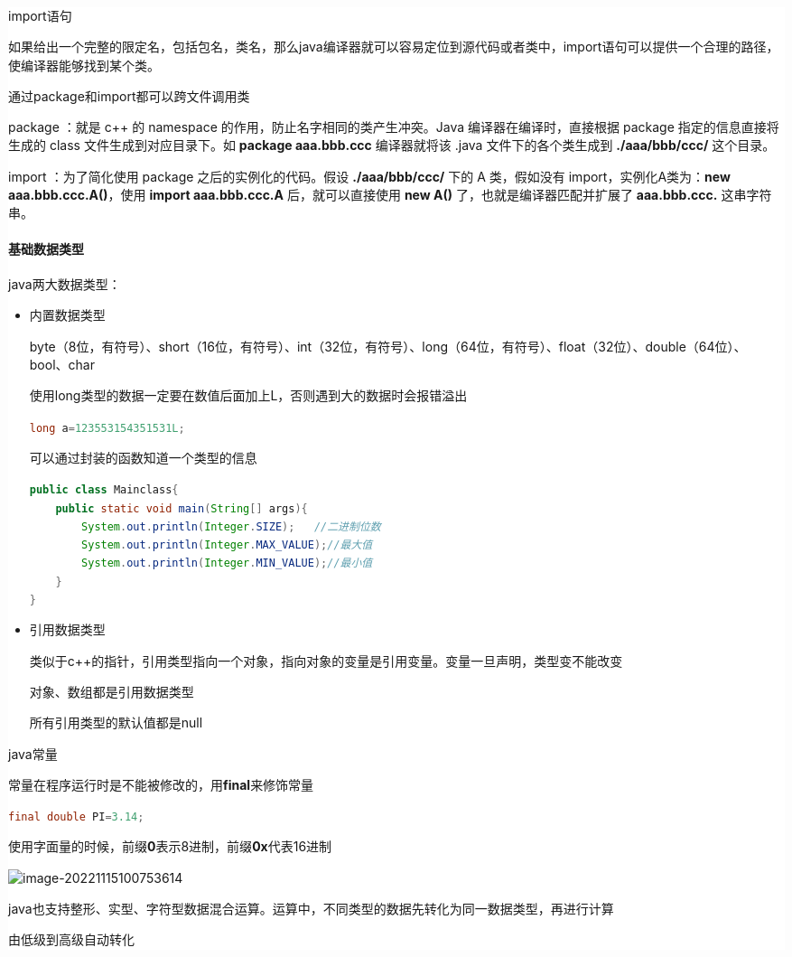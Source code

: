 import语句

如果给出一个完整的限定名，包括包名，类名，那么java编译器就可以容易定位到源代码或者类中，import语句可以提供一个合理的路径，使编译器能够找到某个类。

通过package和import都可以跨文件调用类

package ：就是 c++ 的 namespace 的作用，防止名字相同的类产生冲突。Java 编译器在编译时，直接根据 package 指定的信息直接将生成的 class 文件生成到对应目录下。如 **package aaa.bbb.ccc** 编译器就将该 .java 文件下的各个类生成到 **./aaa/bbb/ccc/** 这个目录。

import ：为了简化使用 package 之后的实例化的代码。假设 **./aaa/bbb/ccc/** 下的 A 类，假如没有 import，实例化A类为：**new aaa.bbb.ccc.A()**，使用 **import aaa.bbb.ccc.A** 后，就可以直接使用 **new A()** 了，也就是编译器匹配并扩展了 **aaa.bbb.ccc.** 这串字符串。

#### 基础数据类型

java两大数据类型：

- 内置数据类型

  byte（8位，有符号）、short（16位，有符号）、int（32位，有符号）、long（64位，有符号）、float（32位）、double（64位）、bool、char

  使用long类型的数据一定要在数值后面加上L，否则遇到大的数据时会报错溢出

  ```java
  long a=123553154351531L;
  ```

  可以通过封装的函数知道一个类型的信息

  ```java
  public class Mainclass{
      public static void main(String[] args){
          System.out.println(Integer.SIZE);   //二进制位数
          System.out.println(Integer.MAX_VALUE);//最大值
          System.out.println(Integer.MIN_VALUE);//最小值
      }
  }
  ```

- 引用数据类型

  类似于c++的指针，引用类型指向一个对象，指向对象的变量是引用变量。变量一旦声明，类型变不能改变

  对象、数组都是引用数据类型

  所有引用类型的默认值都是null


java常量

常量在程序运行时是不能被修改的，用**final**来修饰常量

```java
final double PI=3.14;
```

使用字面量的时候，前缀**0**表示8进制，前缀**0x**代表16进制

![image-20221115100753614](https://cdn.jsdelivr.net/gh/ddyycc123/imageloader@main/image-20221115100753614.png)

java也支持整形、实型、字符型数据混合运算。运算中，不同类型的数据先转化为同一数据类型，再进行计算

由低级到高级自动转化
